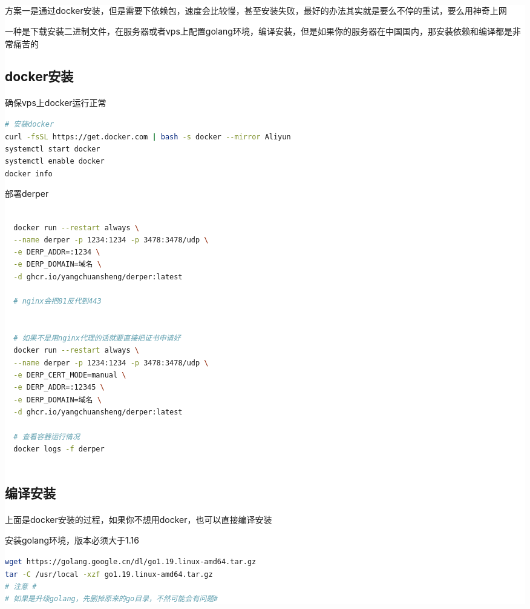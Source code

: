 方案一是通过docker安装，但是需要下依赖包，速度会比较慢，甚至安装失败，最好的办法其实就是要么不停的重试，要么用神奇上网

一种是下载安装二进制文件，在服务器或者vps上配置golang环境，编译安装，但是如果你的服务器在中国国内，那安装依赖和编译都是非常痛苦的

docker安装
--------

确保vps上docker运行正常

```bash
# 安装docker
curl -fsSL https://get.docker.com | bash -s docker --mirror Aliyun
systemctl start docker
systemctl enable docker
docker info
```

部署derper

```bash

  docker run --restart always \
  --name derper -p 1234:1234 -p 3478:3478/udp \
  -e DERP_ADDR=:1234 \
  -e DERP_DOMAIN=域名 \
  -d ghcr.io/yangchuansheng/derper:latest
  
  # nginx会把81反代到443
  
  
  # 如果不是用nginx代理的话就要直接把证书申请好
  docker run --restart always \
  --name derper -p 1234:1234 -p 3478:3478/udp \
  -e DERP_CERT_MODE=manual \
  -e DERP_ADDR=:12345 \
  -e DERP_DOMAIN=域名 \
  -d ghcr.io/yangchuansheng/derper:latest
  
  # 查看容器运行情况
  docker logs -f derper
  
```

编译安装
----

上面是docker安装的过程，如果你不想用docker，也可以直接编译安装

安装golang环境，版本必须大于1.16

```bash
wget https://golang.google.cn/dl/go1.19.linux-amd64.tar.gz
tar -C /usr/local -xzf go1.19.linux-amd64.tar.gz 
# 注意 #
# 如果是升级golang，先删掉原来的go目录，不然可能会有问题#
```
